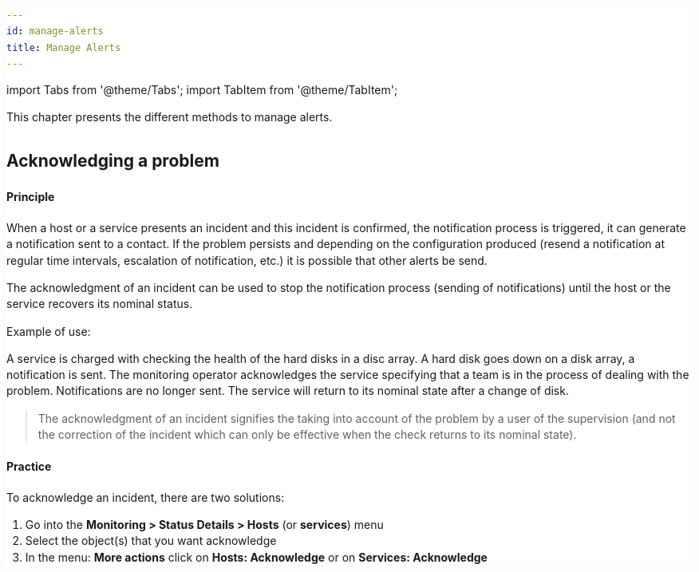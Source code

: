 ```yaml
---
id: manage-alerts
title: Manage Alerts
---
```

import Tabs from '@theme/Tabs';
import TabItem from '@theme/TabItem';


This chapter presents the different methods to manage alerts.

## Acknowledging a problem

#### Principle

When a host or a service presents an incident and this incident is confirmed, the notification process is triggered, it
can generate a notification sent to a contact. If the problem persists and depending on the configuration produced
(resend a notification at regular time intervals, escalation of notification, etc.) it is possible that other alerts be
send.

The acknowledgment of an incident can be used to stop the notification process (sending of notifications) until the host
or the service recovers its nominal status.

Example of use:

A service is charged with checking the health of the hard disks in a disc array. A hard disk goes down on a disk array,
a notification is sent. The monitoring operator acknowledges the service specifying that a team is in the process of
dealing with the problem. Notifications are no longer sent. The service will return to its nominal state after a change
of disk.

> The acknowledgment of an incident signifies the taking into account of the problem by a user of the supervision (and
> not the correction of the incident which can only be effective when the check returns to its nominal state).

#### Practice

To acknowledge an incident, there are two solutions:

<Tabs groupId="sync">
<TabItem value="From real time monitoring" label="From real time monitoring">

1. Go into the **Monitoring > Status Details > Hosts** (or **services**) menu
2. Select the object(s) that you want acknowledge
3. In the menu: **More actions** click on **Hosts: Acknowledge** or on **Services: Acknowledge**

</TabItem>
<TabItem value="From the detailed sheet of an object" label="From the detailed sheet of an object">
